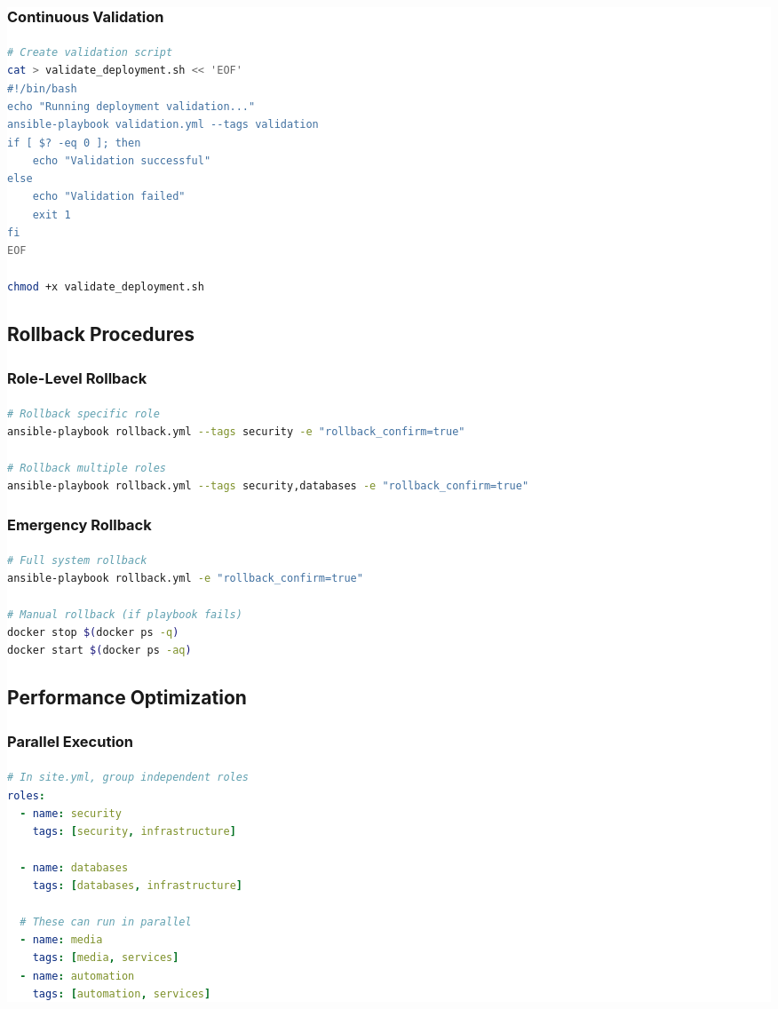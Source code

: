 ### Continuous Validation
```bash
# Create validation script
cat > validate_deployment.sh << 'EOF'
#!/bin/bash
echo "Running deployment validation..."
ansible-playbook validation.yml --tags validation
if [ $? -eq 0 ]; then
    echo "Validation successful"
else
    echo "Validation failed"
    exit 1
fi
EOF

chmod +x validate_deployment.sh
```

## Rollback Procedures

### Role-Level Rollback
```bash
# Rollback specific role
ansible-playbook rollback.yml --tags security -e "rollback_confirm=true"

# Rollback multiple roles
ansible-playbook rollback.yml --tags security,databases -e "rollback_confirm=true"
```

### Emergency Rollback
```bash
# Full system rollback
ansible-playbook rollback.yml -e "rollback_confirm=true"

# Manual rollback (if playbook fails)
docker stop $(docker ps -q)
docker start $(docker ps -aq)
```

## Performance Optimization

### Parallel Execution
```yaml
# In site.yml, group independent roles
roles:
  - name: security
    tags: [security, infrastructure]
  
  - name: databases
    tags: [databases, infrastructure]
  
  # These can run in parallel
  - name: media
    tags: [media, services]
  - name: automation
    tags: [automation, services]
```
